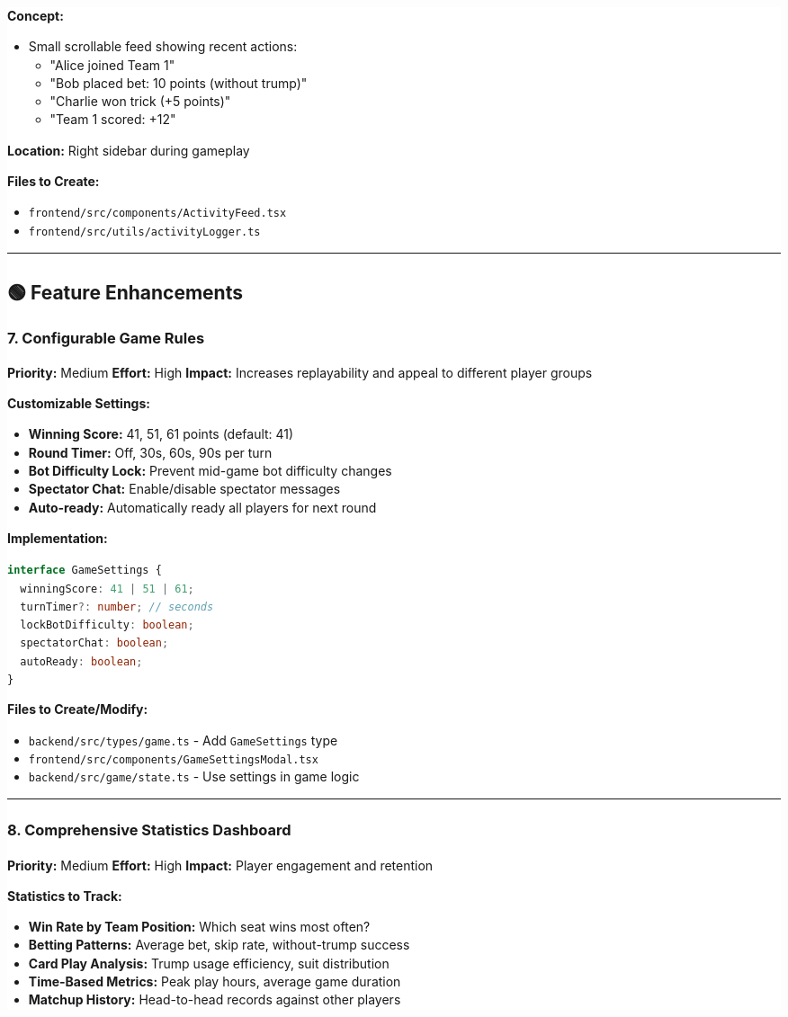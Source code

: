 **Concept:**
- Small scrollable feed showing recent actions:
  - "Alice joined Team 1"
  - "Bob placed bet: 10 points (without trump)"
  - "Charlie won trick (+5 points)"
  - "Team 1 scored: +12"

**Location:** Right sidebar during gameplay

**Files to Create:**
- `frontend/src/components/ActivityFeed.tsx`
- `frontend/src/utils/activityLogger.ts`

---

## 🟢 Feature Enhancements

### 7. **Configurable Game Rules**
**Priority:** Medium
**Effort:** High
**Impact:** Increases replayability and appeal to different player groups

**Customizable Settings:**
- **Winning Score:** 41, 51, 61 points (default: 41)
- **Round Timer:** Off, 30s, 60s, 90s per turn
- **Bot Difficulty Lock:** Prevent mid-game bot difficulty changes
- **Spectator Chat:** Enable/disable spectator messages
- **Auto-ready:** Automatically ready all players for next round

**Implementation:**
```typescript
interface GameSettings {
  winningScore: 41 | 51 | 61;
  turnTimer?: number; // seconds
  lockBotDifficulty: boolean;
  spectatorChat: boolean;
  autoReady: boolean;
}
```

**Files to Create/Modify:**
- `backend/src/types/game.ts` - Add `GameSettings` type
- `frontend/src/components/GameSettingsModal.tsx`
- `backend/src/game/state.ts` - Use settings in game logic

---

### 8. **Comprehensive Statistics Dashboard**
**Priority:** Medium
**Effort:** High
**Impact:** Player engagement and retention

**Statistics to Track:**
- **Win Rate by Team Position:** Which seat wins most often?
- **Betting Patterns:** Average bet, skip rate, without-trump success
- **Card Play Analysis:** Trump usage efficiency, suit distribution
- **Time-Based Metrics:** Peak play hours, average game duration
- **Matchup History:** Head-to-head records against other players
